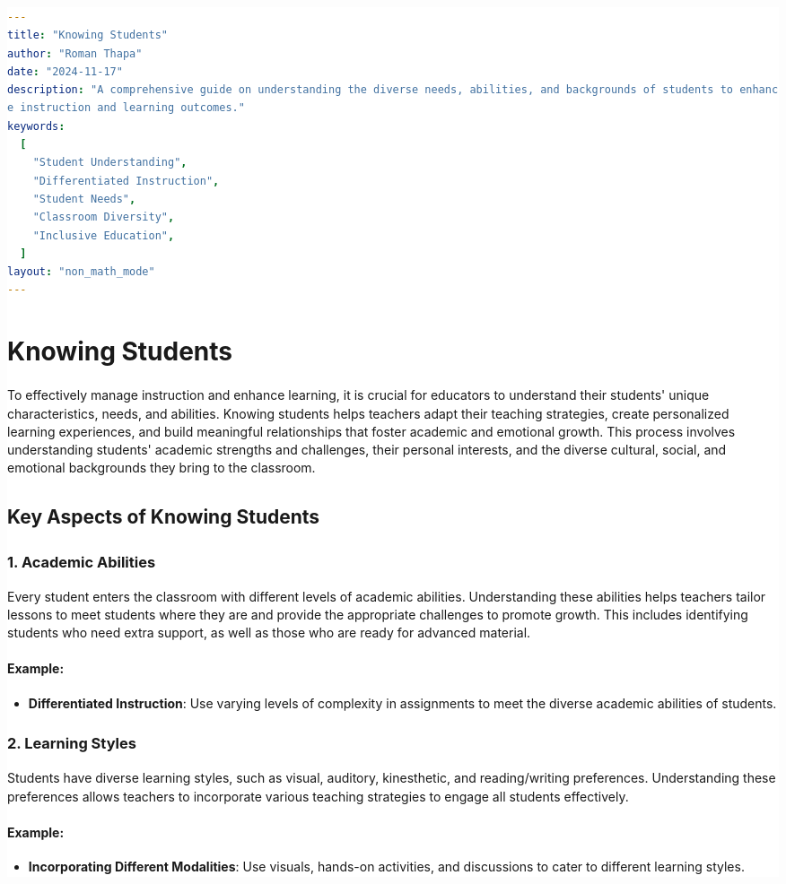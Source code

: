 ```yaml
---
title: "Knowing Students"
author: "Roman Thapa"
date: "2024-11-17"
description: "A comprehensive guide on understanding the diverse needs, abilities, and backgrounds of students to enhance instruction and learning outcomes."
keywords:
  [
    "Student Understanding",
    "Differentiated Instruction",
    "Student Needs",
    "Classroom Diversity",
    "Inclusive Education",
  ]
layout: "non_math_mode"
---
```


# Knowing Students

To effectively manage instruction and enhance learning, it is crucial for educators to understand their students' unique characteristics, needs, and abilities. Knowing students helps teachers adapt their teaching strategies, create personalized learning experiences, and build meaningful relationships that foster academic and emotional growth. This process involves understanding students' academic strengths and challenges, their personal interests, and the diverse cultural, social, and emotional backgrounds they bring to the classroom.

## Key Aspects of Knowing Students

### 1. **Academic Abilities**

Every student enters the classroom with different levels of academic abilities. Understanding these abilities helps teachers tailor lessons to meet students where they are and provide the appropriate challenges to promote growth. This includes identifying students who need extra support, as well as those who are ready for advanced material.

#### Example:

- **Differentiated Instruction**: Use varying levels of complexity in assignments to meet the diverse academic abilities of students.

### 2. **Learning Styles**

Students have diverse learning styles, such as visual, auditory, kinesthetic, and reading/writing preferences. Understanding these preferences allows teachers to incorporate various teaching strategies to engage all students effectively.

#### Example:

- **Incorporating Different Modalities**: Use visuals, hands-on activities, and discussions to cater to different learning styles.
